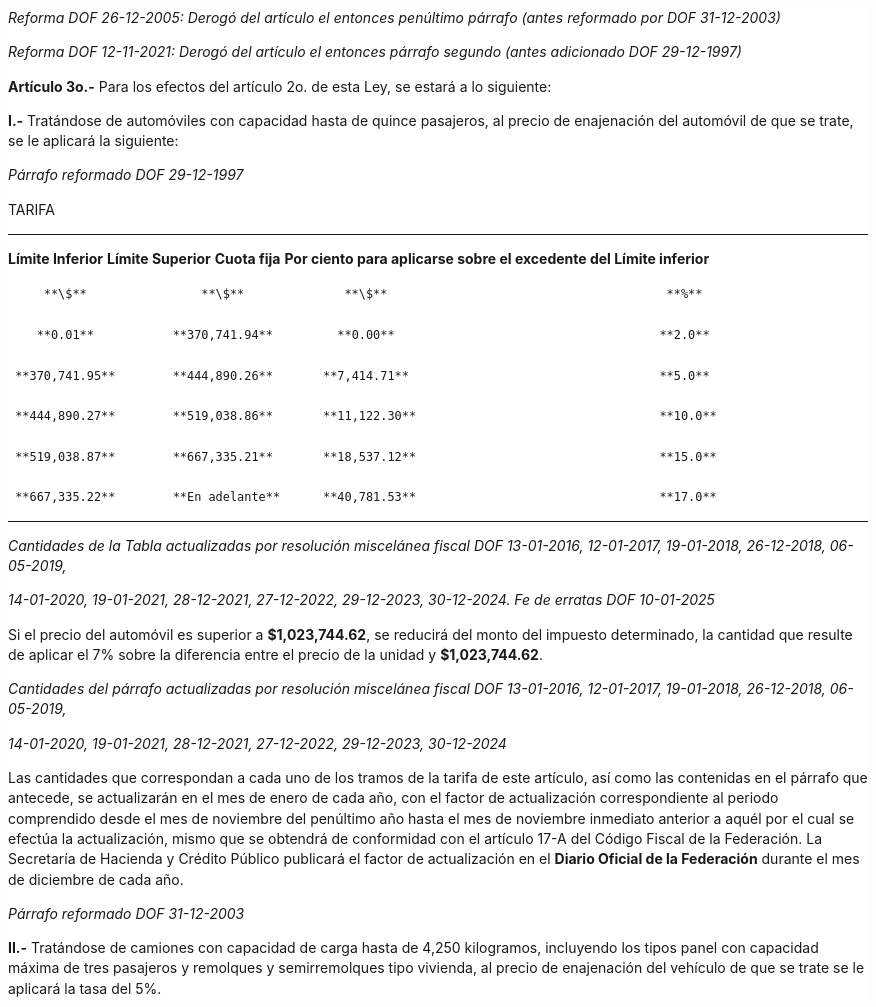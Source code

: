 *Reforma DOF 26-12-2005: Derogó del artículo el entonces penúltimo párrafo (antes reformado por DOF 31-12-2003)*

*Reforma DOF 12-11-2021: Derogó del artículo el entonces párrafo segundo (antes adicionado DOF 29-12-1997)*

**Artículo 3o.-** Para los efectos del artículo 2o. de esta Ley, se estará a lo siguiente:

**I.-** Tratándose de automóviles con capacidad hasta de quince pasajeros, al precio de enajenación del automóvil de que se trate, se le aplicará la siguiente:

*Párrafo reformado DOF 29-12-1997*

TARIFA

  --------------------- --------------------- ----------------- ----------------------------------------------------------------------
   **Límite Inferior**   **Límite Superior**   **Cuota fija**    **Por ciento para aplicarse sobre el excedente del Límite inferior**

         **\$**                **\$**              **\$**                                       **%**

        **0.01**           **370,741.94**         **0.00**                                     **2.0**

     **370,741.95**        **444,890.26**       **7,414.71**                                   **5.0**

     **444,890.27**        **519,038.86**       **11,122.30**                                  **10.0**

     **519,038.87**        **667,335.21**       **18,537.12**                                  **15.0**

     **667,335.22**        **En adelante**      **40,781.53**                                  **17.0**
  --------------------- --------------------- ----------------- ----------------------------------------------------------------------

*Cantidades de la Tabla actualizadas por resolución miscelánea fiscal DOF 13-01-2016, 12-01-2017, 19-01-2018, 26-12-2018, 06-05-2019,*

*14-01-2020, 19-01-2021, 28-12-2021, 27-12-2022, 29-12-2023, 30-12-2024. Fe de erratas DOF 10-01-2025*

Si el precio del automóvil es superior a **\$1,023,744.62**, se reducirá del monto del impuesto determinado, la cantidad que resulte de aplicar el 7% sobre la diferencia entre el precio de la unidad y **\$1,023,744.62**.

*Cantidades del párrafo actualizadas por resolución miscelánea fiscal DOF 13-01-2016, 12-01-2017, 19-01-2018, 26-12-2018, 06-05-2019,*

*14-01-2020, 19-01-2021, 28-12-2021, 27-12-2022, 29-12-2023, 30-12-2024*

Las cantidades que correspondan a cada uno de los tramos de la tarifa de este artículo, así como las contenidas en el párrafo que antecede, se actualizarán en el mes de enero de cada año, con el factor de actualización correspondiente al periodo comprendido desde el mes de noviembre del penúltimo año hasta el mes de noviembre inmediato anterior a aquél por el cual se efectúa la actualización, mismo que se obtendrá de conformidad con el artículo 17-A del Código Fiscal de la Federación. La Secretaría de Hacienda y Crédito Público publicará el factor de actualización en el **Diario Oficial de la Federación** durante el mes de diciembre de cada año.

*Párrafo reformado DOF 31-12-2003*

**II.-** Tratándose de camiones con capacidad de carga hasta de 4,250 kilogramos, incluyendo los tipos panel con capacidad máxima de tres pasajeros y remolques y semirremolques tipo vivienda, al precio de enajenación del vehículo de que se trate se le aplicará la tasa del 5%.
